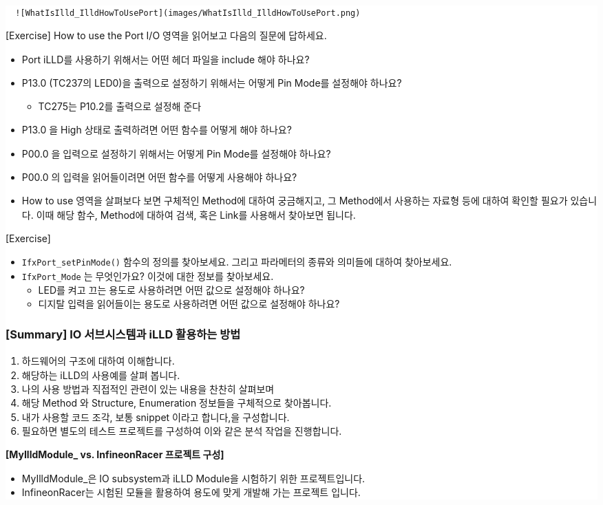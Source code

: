       ![WhatIsIlld_IlldHowToUsePort](images/WhatIsIlld_IlldHowToUsePort.png)

[Exercise] How to use the Port I/O 영역을 읽어보고 다음의 질문에 답하세요.

* Port iLLD를 사용하기 위해서는 어떤 헤더 파일을 include 해야 하나요?
* P13.0 (TC237의 LED0)을 출력으로 설정하기 위해서는 어떻게 Pin Mode를 설정해야 하나요?
  * TC275는 P10.2를 출력으로 설정해 준다
* P13.0 을 High 상태로 출력하려면 어떤 함수를 어떻게 해야 하나요?
* P00.0 을 입력으로 설정하기 위해서는 어떻게 Pin Mode를 설정해야 하나요?
* P00.0 의 입력을 읽어들이려면 어떤 함수를 어떻게 사용해야 하나요?

* How to use 영역을 살펴보다 보면 구체적인 Method에 대하여 궁금해지고, 그 Method에서 사용하는 자료형 등에 대하여 확인할 필요가 있습니다.  이때 해당 함수, Method에 대하여 검색, 혹은 Link를 사용해서 찾아보면 됩니다.

[Exercise]

* `IfxPort_setPinMode()` 함수의 정의를 찾아보세요.  그리고 파라메터의 종류와 의미들에 대하여 찾아보세요.
* `IfxPort_Mode` 는 무엇인가요?  이것에 대한 정보를 찾아보세요.
    * LED를 켜고 끄는 용도로 사용하려면 어떤 값으로 설정해야 하나요?
    * 디지탈 입력을 읽어들이는 용도로 사용하려면 어떤 값으로 설정해야 하나요?



### [Summary] IO 서브시스템과 iLLD 활용하는 방법

1. 하드웨어의 구조에 대하여 이해합니다.
2. 해당하는 iLLD의 사용예를 살펴 봅니다.
3. 나의 사용 방법과 직접적인 관련이 있는 내용을 찬찬히 살펴보며
4. 해당 Method 와 Structure, Enumeration 정보들을 구체적으로 찾아봅니다.
5. 내가 사용할 코드 조각, 보통 snippet 이라고 합니다,을 구성합니다.
6. 필요하면 별도의 테스트 프로젝트를 구성하여 이와 같은 분석 작업을 진행합니다.



**[MyIlldModule_ vs. InfineonRacer 프로젝트 구성]**

* MyIlldModule_은 IO subsystem과 iLLD Module을 시험하기 위한 프로젝트입니다.
* InfineonRacer는 시험된 모듈을 활용하여 용도에 맞게 개발해 가는 프로젝트 입니다.
